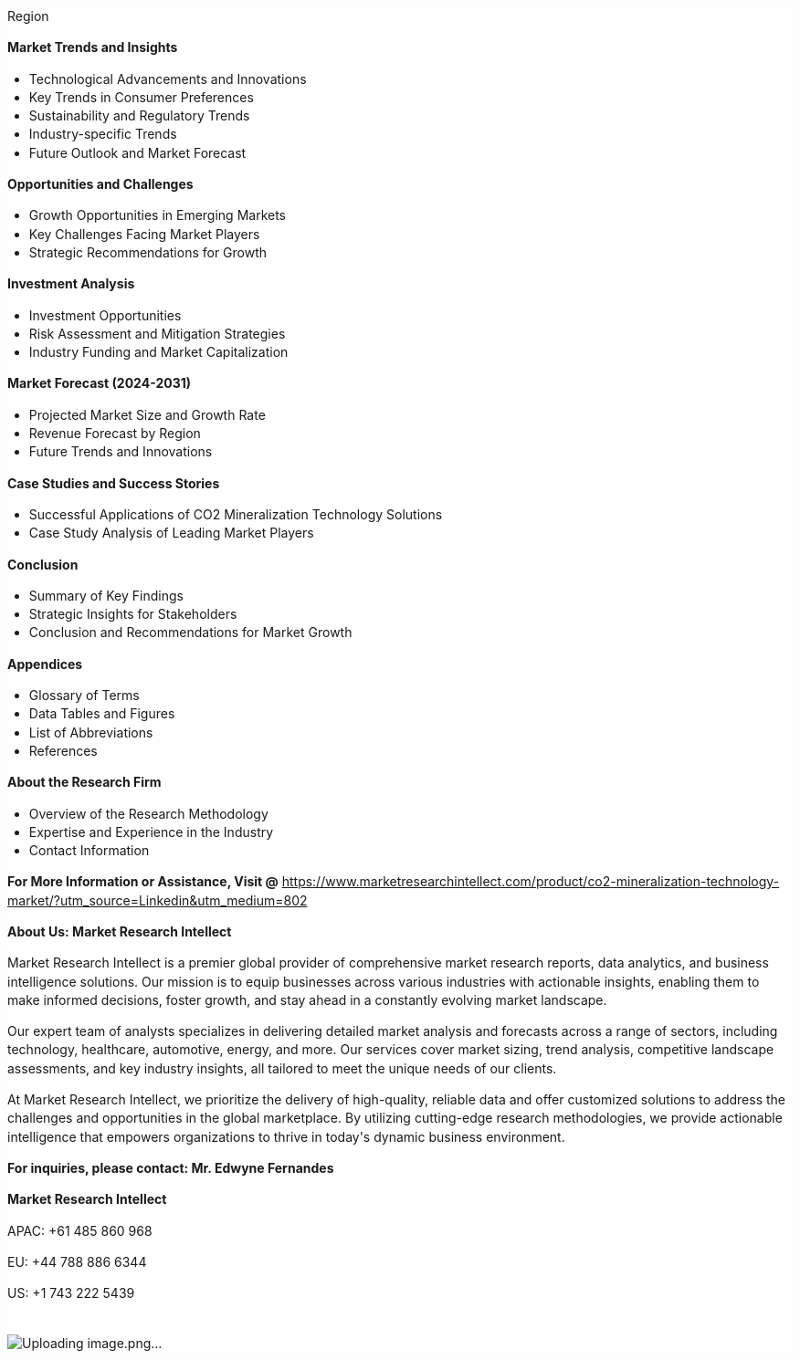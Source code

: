 Region</li></ul><p><strong>Market Trends and Insights</strong></p><ul><li>Technological Advancements and Innovations</li><li>Key Trends in Consumer Preferences</li><li>Sustainability and Regulatory Trends</li><li>Industry-specific Trends</li><li>Future Outlook and Market Forecast</li></ul><p><strong>Opportunities and Challenges</strong></p><ul><li>Growth Opportunities in Emerging Markets</li><li>Key Challenges Facing Market Players</li><li>Strategic Recommendations for Growth</li></ul><p><strong>Investment Analysis</strong></p><ul><li>Investment Opportunities</li><li>Risk Assessment and Mitigation Strategies</li><li>Industry Funding and Market Capitalization</li></ul><p><strong>Market Forecast (2024-2031)</strong></p><ul><li>Projected Market Size and Growth Rate</li><li>Revenue Forecast by Region</li><li>Future Trends and Innovations</li></ul><p><strong>Case Studies and Success Stories</strong></p><ul><li>Successful Applications of CO2 Mineralization Technology Solutions</li><li>Case Study Analysis of Leading Market Players</li></ul><p><strong>Conclusion</strong></p><ul><li>Summary of Key Findings</li><li>Strategic Insights for Stakeholders</li><li>Conclusion and Recommendations for Market Growth</li></ul><p><strong>Appendices</strong></p><ul><li>Glossary of Terms</li><li>Data Tables and Figures</li><li>List of Abbreviations</li><li>References</li></ul><p><strong>About the Research Firm</strong></p><ul><li>Overview of the Research Methodology</li><li>Expertise and Experience in the Industry</li><li>Contact Information</li></ul></div><div class="article-main__content" data-test-id="publishing-text-block"><p><span class="font-[700]"><strong>For More Information or Assistance, Visit @</strong>&nbsp;<a href="https://www.marketresearchintellect.com/product/co2-mineralization-technology-market/?utm_source=Linkedin&utm_medium=802">https://www.marketresearchintellect.com/product/co2-mineralization-technology-market/?utm_source=Linkedin&utm_medium=802</a></span></p><p><strong>About Us: Market Research Intellect</strong></p><p>Market Research Intellect is a premier global provider of comprehensive market research reports, data analytics, and business intelligence solutions. Our mission is to equip businesses across various industries with actionable insights, enabling them to make informed decisions, foster growth, and stay ahead in a constantly evolving market landscape.</p><p>Our expert team of analysts specializes in delivering detailed market analysis and forecasts across a range of sectors, including technology, healthcare, automotive, energy, and more. Our services cover market sizing, trend analysis, competitive landscape assessments, and key industry insights, all tailored to meet the unique needs of our clients.</p><p>At Market Research Intellect, we prioritize the delivery of high-quality, reliable data and offer customized solutions to address the challenges and opportunities in the global marketplace. By utilizing cutting-edge research methodologies, we provide actionable intelligence that empowers organizations to thrive in today's dynamic business environment.</p><p><strong>For inquiries, please contact: Mr. Edwyne Fernandes</strong></p><p><strong>Market Research Intellect</strong></p><p>APAC: +61 485 860 968</p><p>EU: +44 788 886 6344</p><p>US: +1 743 222 5439</p></div><div class="article-main__content" data-test-id="publishing-text-block">&nbsp;</div>
![Uploading image.png…]()
